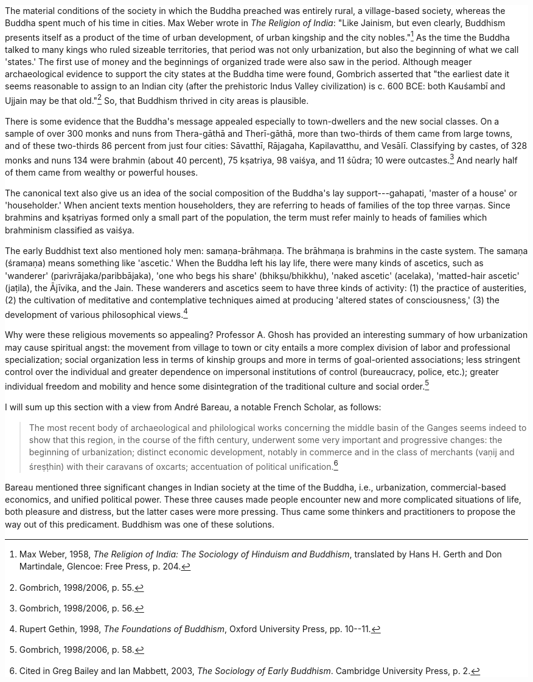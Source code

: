 [^gombrich-birthplace]: Richard F. Gombrich, 1998/2006, *Theravada Buddhism: A Social History from Ancient Benares to Modern Colombo*, 2nd ed., Routledge, p. 49.

The material conditions of the society in which the Buddha preached was entirely rural, a village-based society, whereas the Buddha spent much of his time in cities. Max Weber wrote in *The Religion of India*: "Like Jainism, but even clearly, Buddhism presents itself as a product of the time of urban development, of urban kingship and the city nobles."[^weber-india] As the time the Buddha talked to many kings who ruled sizeable territories, that period was not only urbanization, but also the beginning of what we call 'states.' The first use of money and the beginnings of organized trade were also saw in the period. Although meager archaeological evidence to support the city states at the Buddha time were found, Gombrich asserted that "the earliest date it seems reasonable to assign to an Indian city (after the prehistoric Indus Valley civilization) is c. 600 BCE: both Kauśambī and Ujjain may be that old."[^gombrich-city] So, that Buddhism thrived in city areas is plausible.

[^weber-india]: Max Weber, 1958, *The Religion of India: The Sociology of Hinduism and Buddhism*, translated by Hans H. Gerth and Don Martindale, Glencoe: Free Press, p. 204.
[^gombrich-city]: Gombrich, 1998/2006, p. 55.

There is some evidence that the Buddha's message appealed especially to town-dwellers and the new social classes. On a sample of over 300 monks and nuns from Thera-gāthā and Therī-gāthā, more than two-thirds of them came from large towns, and of these two-thirds 86 percent from just four cities: Sāvatthī, Rājagaha, Kapilavatthu, and Vesālī. Classifying by castes, of 328 monks and nuns 134 were brahmin (about 40 percent), 75 kṣatriya, 98 vaiśya, and 11 śūdra; 10 were outcastes.[^gombrich-monksnuns] And nearly half of them came from wealthy or powerful houses.

[^gombrich-monksnuns]: Gombrich, 1998/2006, p. 56.

The canonical text also give us an idea of the social composition of the Buddha's lay support---gahapati, 'master of a house' or 'householder.' When ancient texts mention householders, they are referring to heads of families of the top three varṇas. Since brahmins and kṣatriyas formed only a small part of the population, the term must refer mainly to heads of families which brahminism classified as vaiśya.

The early Buddhist text also mentioned holy men: samaṇa-brāhmaṇa. The brāhmaṇa is brahmins in the caste system. The samaṇa (śramaṇa) means something like 'ascetic.' When the Buddha left his lay life, there were many kinds of ascetics, such as 'wanderer' (parivrājaka/paribbājaka), 'one who begs his share' (bhikṣu/bhikkhu), 'naked ascetic' (acelaka), 'matted-hair ascetic' (jaṭila), the Ājīvika, and the Jain. These wanderers and ascetics seem to have three kinds of activity: (1) the practice of austerities, (2) the cultivation of meditative and contemplative techniques aimed at producing 'altered states of consciousness,' (3) the development of various philosophical views.[^gethin-ascetics]

[^gethin-ascetics]: Rupert Gethin, 1998, *The Foundations of Buddhism*, Oxford University Press, pp. 10--11.

Why were these religious movements so appealing? Professor A. Ghosh has provided an interesting summary of how urbanization may cause spiritual angst: the movement from village to town or city entails a more complex division of labor and professional specialization; social organization less in terms of kinship groups and more in terms of goal-oriented associations; less stringent control over the individual and greater dependence on impersonal institutions of control (bureaucracy, police, etc.); greater individual freedom and mobility and hence some disintegration of the traditional culture and social order.[^gombrich-ghosh]

[^gombrich-ghosh]: Gombrich, 1998/2006, p. 58.

I will sum up this section with a view from André Bareau, a notable French Scholar, as follows:

> The most recent body of archaeological and philological works concerning the middle basin of the Ganges seems indeed to show that this region, in the course of the fifth century, underwent some very important and progressive changes: the beginning of urbanization; distinct economic development, notably in commerce and in the class of merchants (vaṇij and śreṣṭhin) with their caravans of oxcarts; accentuation of political unification.[^bailey-bareau]

[^bailey-bareau]: Cited in Greg Bailey and Ian Mabbett, 2003, *The Sociology of Early Buddhism*. Cambridge University Press, p. 2.

Bareau mentioned three significant changes in Indian society at the time of the Buddha, i.e., urbanization, commercial-based economics, and unified political power. These three causes made people encounter new and more complicated situations of life, both pleasure and distress, but the latter cases were more pressing. Thus came some thinkers and practitioners to propose the way out of this predicament. Buddhism was one of these solutions.


[^bailey-angst]: Bailey and Mabbett, 2003, p. 3.
[^weber-intellectual]: Max Weber, 1978, *Economy and Society: An Outline of Interpretive Sociology*, edited by Guenther Roth and Claus Wittich, University of California Press, p. 506.
[^weber-gnosis]: Weber, 1958, p. 226.
[^gombrich-anatha]: Gombrich, 1998/2006, p. 76.
[^gombrich-secular]: Gombrich, 1998/2006, p. 4.
[^rhys-missionary]: T. W. Rhys Davids and Hermann Oldenberg (trans.), 1899, *Vinaya Texts*, Pt. I, Charles Scribner's Sons, pp. 112--3 (Vin 1.21).
[^gombrich-balance]: Gombrich, 1998/2006, p. 92.
[^gombrich-servant]: Gombrich, 1998/2006, p. 104.
[^rhys-retreat]: Rhys Davids and Oldenberg, 1899, p. 301 (Vin 1.138).
[^chakravarti-gahapati]: Uma Chakravarti, 1996, *The Social Dimension of Early Buddhism*, Munshiram Manoharlal, p. 181.
[^scott-reynolds]: Cited in Rachelle M. Scott, 2009, *Nirvana for Sale: Buddhism, Wealth, and the Dhammakaya Temple in Contemporary Thailand*, State University of New York Press, p. 28.
[^payutto-wealth1]: P. A. Payutto, 2007, *A Constitution for Living*, translated by Bruce Evans, Bangkok: Chanpen Press, p. 5.
[^payutto-wealth2]: P. A. Payutto, 2007, pp. 39--40.
[^scott-schopen]: Cited in Scott, 2009, p. 25.
[^scott-kemper]: Cited in Scott, 2009, p. 34.
[^scott-mckean]: Cited in Scott, 2009, p. 15.
[^scott-renunciation]: Scott, 2009, p. 22.
[^silber-werblowsky]: Cited in Ilana Friedrich Silber, 1995, *Virtuosity, Charisma, and Social Order: A Comparative Sociological Study of Monasticism in Theravada Buddhism and Medieval Catholicism*, Cambridge University Press, p. 49.
[^tambiah-reciprocal]: Stanley J. Tambiah 1976, *World Conqueror and World Renouncer: A Study of Buddhism and Polity in Thailand Against a Historical Background*, Cambridge University Press, p. 518.
[^spiro-buddhism]: Melford Spiro, 1970/1982, *Buddhism and Society: A Great Tradition and Its Burmese Vicissitudes*, 2nd ed., University of California Press.
[^bailey-buddhism]: Bailey and Mabbett, 2003, p. 261.
[^silber-interaction]: Silber, 1995, p. 65.